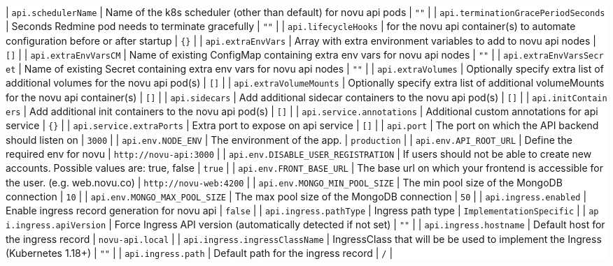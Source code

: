 | `api.schedulerName`                                   | Name of the k8s scheduler (other than default) for novu api pods                                                                                | `""`                     |
| `api.terminationGracePeriodSeconds`                   | Seconds Redmine pod needs to terminate gracefully                                                                                               | `""`                     |
| `api.lifecycleHooks`                                  | for the novu api container(s) to automate configuration before or after startup                                                                 | `{}`                     |
| `api.extraEnvVars`                                    | Array with extra environment variables to add to novu api nodes                                                                                 | `[]`                     |
| `api.extraEnvVarsCM`                                  | Name of existing ConfigMap containing extra env vars for novu api nodes                                                                         | `""`                     |
| `api.extraEnvVarsSecret`                              | Name of existing Secret containing extra env vars for novu api nodes                                                                            | `""`                     |
| `api.extraVolumes`                                    | Optionally specify extra list of additional volumes for the novu api pod(s)                                                                     | `[]`                     |
| `api.extraVolumeMounts`                               | Optionally specify extra list of additional volumeMounts for the novu api container(s)                                                          | `[]`                     |
| `api.sidecars`                                        | Add additional sidecar containers to the novu api pod(s)                                                                                        | `[]`                     |
| `api.initContainers`                                  | Add additional init containers to the novu api pod(s)                                                                                           | `[]`                     |
| `api.service.annotations`                             | Additional custom annotations for api service                                                                                                   | `{}`                     |
| `api.service.extraPorts`                              | Extra port to expose on api service                                                                                                             | `[]`                     |
| `api.port`                                            | The port on which the API backend should listen on                                                                                              | `3000`                   |
| `api.env.NODE_ENV`                                    | The environment of the app.                                                                                                                     | `production`             |
| `api.env.API_ROOT_URL`                                | Define the required env for novu                                                                                                                | `http://novu-api:3000`   |
| `api.env.DISABLE_USER_REGISTRATION`                   | If users should not be able to create new accounts. Possible values are: true, false                                                            | `true`                   |
| `api.env.FRONT_BASE_URL`                              | The base url on which your frontend is accessible for the user. (e.g. web.novu.co)                                                              | `http://novu-web:4200`   |
| `api.env.MONGO_MIN_POOL_SIZE`                         | The min pool size of the MongoDB connection                                                                                                     | `10`                     |
| `api.env.MONGO_MAX_POOL_SIZE`                         | The max pool size of the MongoDB connection                                                                                                     | `50`                     |
| `api.ingress.enabled`                                 | Enable ingress record generation for novu api                                                                                                   | `false`                  |
| `api.ingress.pathType`                                | Ingress path type                                                                                                                               | `ImplementationSpecific` |
| `api.ingress.apiVersion`                              | Force Ingress API version (automatically detected if not set)                                                                                   | `""`                     |
| `api.ingress.hostname`                                | Default host for the ingress record                                                                                                             | `novu-api.local`         |
| `api.ingress.ingressClassName`                        | IngressClass that will be be used to implement the Ingress (Kubernetes 1.18+)                                                                   | `""`                     |
| `api.ingress.path`                                    | Default path for the ingress record                                                                                                             | `/`                      |